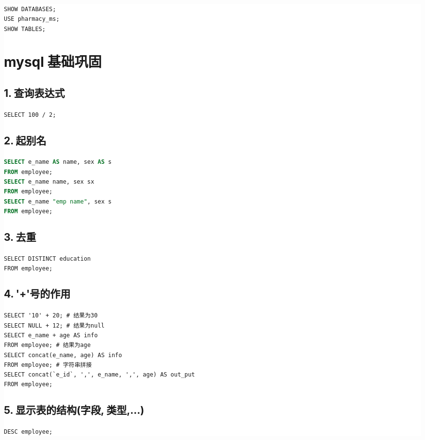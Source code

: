 ```
SHOW DATABASES;
USE pharmacy_ms;
SHOW TABLES;
```



# mysql 基础巩固
## 1. 查询表达式
```
SELECT 100 / 2;
```


## 2. 起别名
```sql
SELECT e_name AS name, sex AS s
FROM employee;
SELECT e_name name, sex sx
FROM employee;
SELECT e_name "emp name", sex s
FROM employee;
```


## 3. 去重
```
SELECT DISTINCT education
FROM employee;
```


## 4. '+'号的作用
```
SELECT '10' + 20; # 结果为30
SELECT NULL + 12; # 结果为null
SELECT e_name + age AS info
FROM employee; # 结果为age
SELECT concat(e_name, age) AS info
FROM employee; # 字符串拼接
SELECT concat(`e_id`, ',', e_name, ',', age) AS out_put
FROM employee;
```


## 5. 显示表的结构(字段, 类型,...)
```
DESC employee;
```


